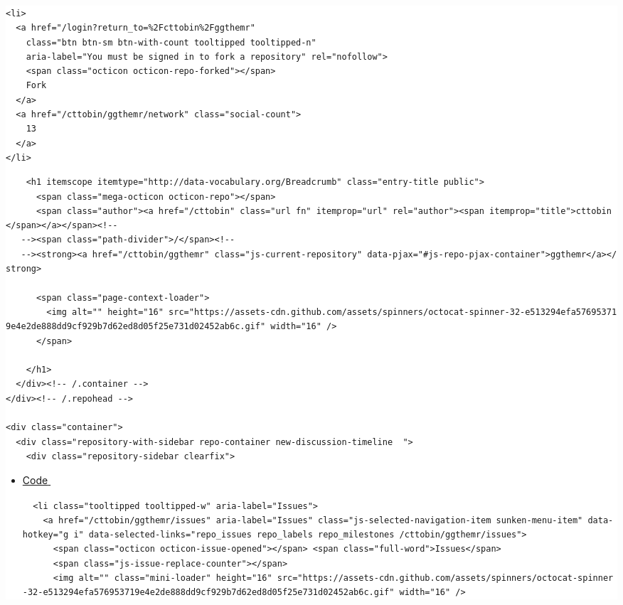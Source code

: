   </li>

    <li>
      <a href="/login?return_to=%2Fcttobin%2Fggthemr"
        class="btn btn-sm btn-with-count tooltipped tooltipped-n"
        aria-label="You must be signed in to fork a repository" rel="nofollow">
        <span class="octicon octicon-repo-forked"></span>
        Fork
      </a>
      <a href="/cttobin/ggthemr/network" class="social-count">
        13
      </a>
    </li>
</ul>

        <h1 itemscope itemtype="http://data-vocabulary.org/Breadcrumb" class="entry-title public">
          <span class="mega-octicon octicon-repo"></span>
          <span class="author"><a href="/cttobin" class="url fn" itemprop="url" rel="author"><span itemprop="title">cttobin</span></a></span><!--
       --><span class="path-divider">/</span><!--
       --><strong><a href="/cttobin/ggthemr" class="js-current-repository" data-pjax="#js-repo-pjax-container">ggthemr</a></strong>

          <span class="page-context-loader">
            <img alt="" height="16" src="https://assets-cdn.github.com/assets/spinners/octocat-spinner-32-e513294efa576953719e4e2de888dd9cf929b7d62ed8d05f25e731d02452ab6c.gif" width="16" />
          </span>

        </h1>
      </div><!-- /.container -->
    </div><!-- /.repohead -->

    <div class="container">
      <div class="repository-with-sidebar repo-container new-discussion-timeline  ">
        <div class="repository-sidebar clearfix">
            
<nav class="sunken-menu repo-nav js-repo-nav js-sidenav-container-pjax js-octicon-loaders"
     role="navigation"
     data-pjax="#js-repo-pjax-container"
     data-issue-count-url="/cttobin/ggthemr/issues/counts">
  <ul class="sunken-menu-group">
    <li class="tooltipped tooltipped-w" aria-label="Code">
      <a href="/cttobin/ggthemr" aria-label="Code" class="selected js-selected-navigation-item sunken-menu-item" data-hotkey="g c" data-selected-links="repo_source repo_downloads repo_commits repo_releases repo_tags repo_branches /cttobin/ggthemr">
        <span class="octicon octicon-code"></span> <span class="full-word">Code</span>
        <img alt="" class="mini-loader" height="16" src="https://assets-cdn.github.com/assets/spinners/octocat-spinner-32-e513294efa576953719e4e2de888dd9cf929b7d62ed8d05f25e731d02452ab6c.gif" width="16" />
</a>    </li>

      <li class="tooltipped tooltipped-w" aria-label="Issues">
        <a href="/cttobin/ggthemr/issues" aria-label="Issues" class="js-selected-navigation-item sunken-menu-item" data-hotkey="g i" data-selected-links="repo_issues repo_labels repo_milestones /cttobin/ggthemr/issues">
          <span class="octicon octicon-issue-opened"></span> <span class="full-word">Issues</span>
          <span class="js-issue-replace-counter"></span>
          <img alt="" class="mini-loader" height="16" src="https://assets-cdn.github.com/assets/spinners/octocat-spinner-32-e513294efa576953719e4e2de888dd9cf929b7d62ed8d05f25e731d02452ab6c.gif" width="16" />
</a>      </li>
